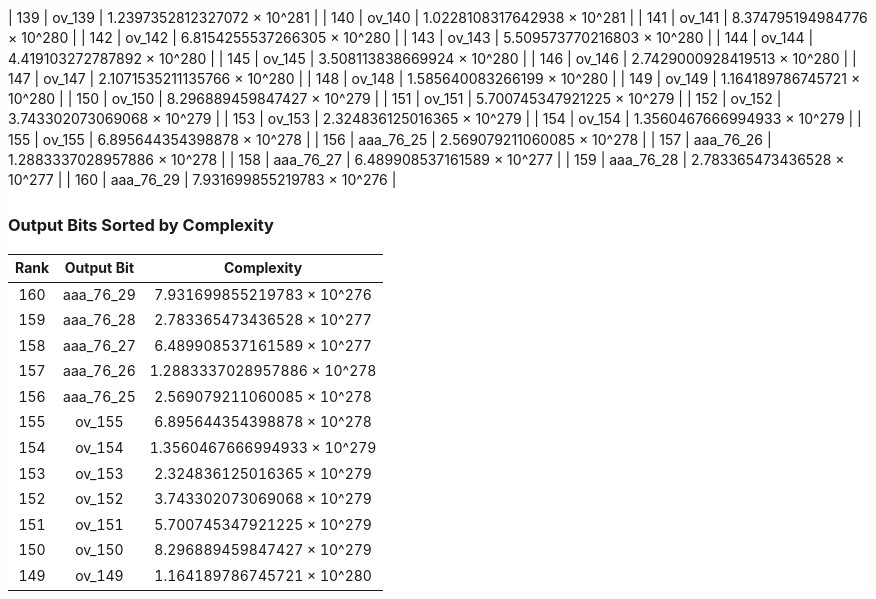 | 139 | ov_139 | 1.2397352812327072 × 10^281 |
| 140 | ov_140 | 1.0228108317642938 × 10^281 |
| 141 | ov_141 | 8.374795194984776 × 10^280 |
| 142 | ov_142 | 6.8154255537266305 × 10^280 |
| 143 | ov_143 | 5.509573770216803 × 10^280 |
| 144 | ov_144 | 4.419103272787892 × 10^280 |
| 145 | ov_145 | 3.508113838669924 × 10^280 |
| 146 | ov_146 | 2.7429000928419513 × 10^280 |
| 147 | ov_147 | 2.1071535211135766 × 10^280 |
| 148 | ov_148 | 1.585640083266199 × 10^280 |
| 149 | ov_149 | 1.164189786745721 × 10^280 |
| 150 | ov_150 | 8.296889459847427 × 10^279 |
| 151 | ov_151 | 5.700745347921225 × 10^279 |
| 152 | ov_152 | 3.743302073069068 × 10^279 |
| 153 | ov_153 | 2.324836125016365 × 10^279 |
| 154 | ov_154 | 1.3560467666994933 × 10^279 |
| 155 | ov_155 | 6.895644354398878 × 10^278 |
| 156 | aaa_76_25 | 2.569079211060085 × 10^278 |
| 157 | aaa_76_26 | 1.2883337028957886 × 10^278 |
| 158 | aaa_76_27 | 6.489908537161589 × 10^277 |
| 159 | aaa_76_28 | 2.783365473436528 × 10^277 |
| 160 | aaa_76_29 | 7.931699855219783 × 10^276 |

### Output Bits Sorted by Complexity

| Rank | Output Bit | Complexity |
|:----:|:----------:|:----------:|
| 160 | aaa_76_29 | 7.931699855219783 × 10^276 |
| 159 | aaa_76_28 | 2.783365473436528 × 10^277 |
| 158 | aaa_76_27 | 6.489908537161589 × 10^277 |
| 157 | aaa_76_26 | 1.2883337028957886 × 10^278 |
| 156 | aaa_76_25 | 2.569079211060085 × 10^278 |
| 155 | ov_155 | 6.895644354398878 × 10^278 |
| 154 | ov_154 | 1.3560467666994933 × 10^279 |
| 153 | ov_153 | 2.324836125016365 × 10^279 |
| 152 | ov_152 | 3.743302073069068 × 10^279 |
| 151 | ov_151 | 5.700745347921225 × 10^279 |
| 150 | ov_150 | 8.296889459847427 × 10^279 |
| 149 | ov_149 | 1.164189786745721 × 10^280 |